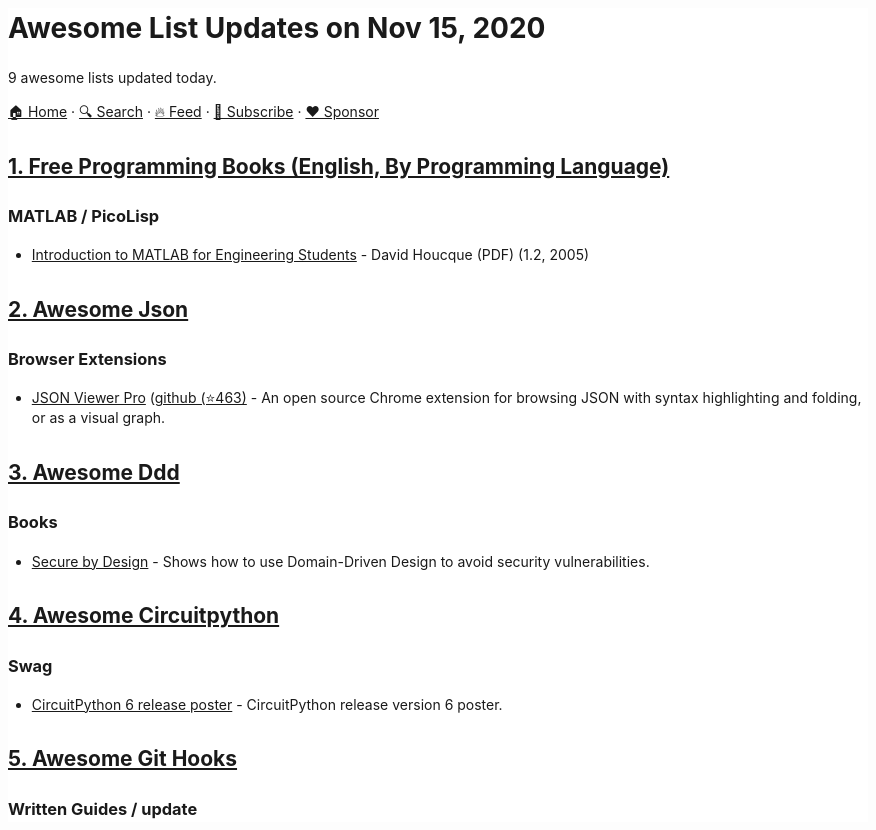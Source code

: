 # Awesome List Updates on Nov 15, 2020

9 awesome lists updated today.

[🏠 Home](/README.md) · [🔍 Search](https://www.trackawesomelist.com/search/) · [🔥 Feed](https://www.trackawesomelist.com/rss.xml) · [📮 Subscribe](https://trackawesomelist.us17.list-manage.com/subscribe?u=d2f0117aa829c83a63ec63c2f&id=36a103854c) · [❤️  Sponsor](https://github.com/sponsors/theowenyoung)



## [1. Free Programming Books (English, By Programming Language)](/content/EbookFoundation/free-programming-books/README.md)

### MATLAB / PicoLisp

*   [Introduction to MATLAB for Engineering Students](https://www.mccormick.northwestern.edu/documents/students/undergraduate/introduction-to-matlab.pdf) - David Houcque (PDF) (1.2, 2005)

## [2. Awesome Json](/content/burningtree/awesome-json/README.md)

### Browser Extensions

*   [JSON Viewer Pro](https://chrome.google.com/webstore/detail/json-viewer-pro/eifflpmocdbdmepbjaopkkhbfmdgijcc) ([github (⭐463)](https://github.com/rbrahul/Awesome-JSON-Viewer) - An open source Chrome extension for browsing JSON with syntax highlighting and folding, or as a visual graph.

## [3. Awesome Ddd](/content/heynickc/awesome-ddd/README.md)

### Books

*   [Secure by Design](https://www.manning.com/books/secure-by-design?a_aid=danbjson\&a_bid=0b3fac80) - Shows how to use Domain-Driven Design to avoid security vulnerabilities.

## [4. Awesome Circuitpython](/content/adafruit/awesome-circuitpython/README.md)

### Swag

*   [CircuitPython 6 release poster](https://www.adafruit.com/product/4713) - CircuitPython release version 6 poster.

## [5. Awesome Git Hooks](/content/CompSciLauren/awesome-git-hooks/README.md)

### Written Guides / update

